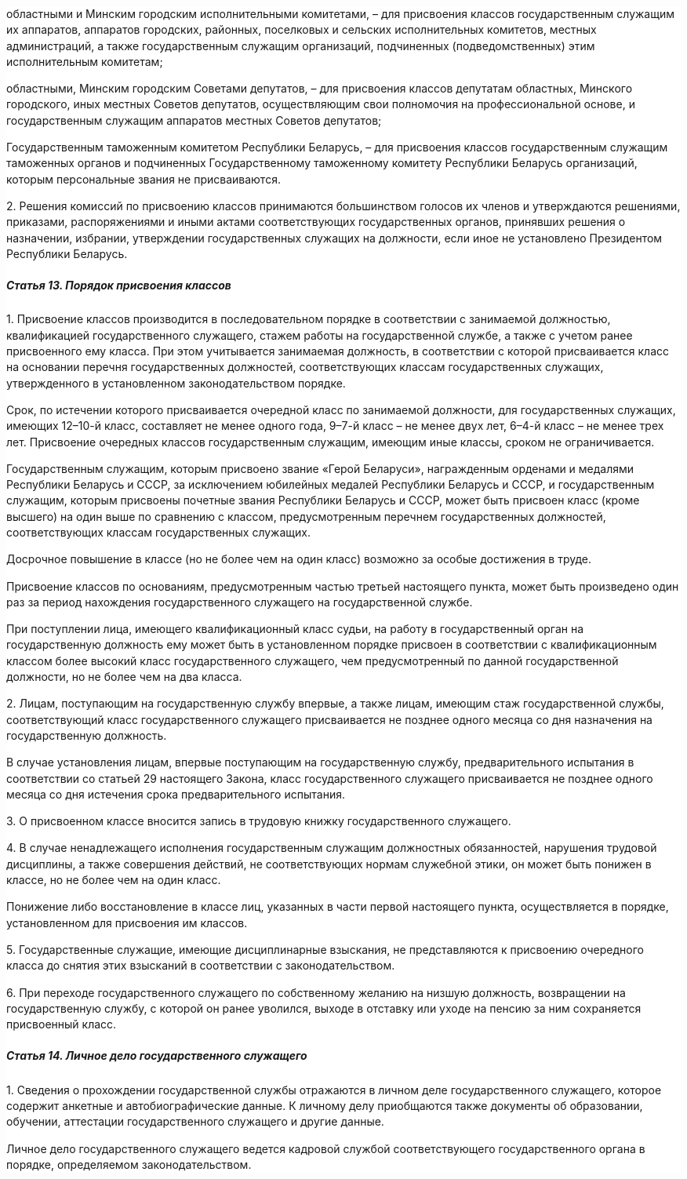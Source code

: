 <p>областными и Минским городским исполнительными комитетами, – для присвоения классов государственным служащим их аппаратов, аппаратов городских, районных, поселковых и сельских исполнительных комитетов, местных администраций, а также государственным служащим организаций, подчиненных (подведомственных) этим исполнительным комитетам;</p>
<p>областными, Минским городским Советами депутатов, – для присвоения классов депутатам областных, Минского городского, иных местных Советов депутатов, осуществляющим свои полномочия на профессиональной основе, и государственным служащим аппаратов местных Советов депутатов;</p>
<p>Государственным таможенным комитетом Республики Беларусь, – для присвоения классов государственным служащим таможенных органов и подчиненных Государственному таможенному комитету Республики Беларусь организаций, которым персональные звания не присваиваются.</p>
<p>2. Решения комиссий по присвоению классов принимаются большинством голосов их членов и утверждаются решениями, приказами, распоряжениями и иными актами соответствующих государственных органов, принявших решения о назначении, избрании, утверждении государственных служащих на должности, если иное не установлено Президентом Республики Беларусь.</p>
<h5>Статья 13. Порядок присвоения классов</h5>
<p>1. Присвоение классов производится в последовательном порядке в соответствии с занимаемой должностью, квалификацией государственного служащего, стажем работы на государственной службе, а также с учетом ранее присвоенного ему класса. При этом учитывается занимаемая должность, в соответствии с которой присваивается класс на основании перечня государственных должностей, соответствующих классам государственных служащих, утвержденного в установленном законодательством порядке.</p>
<p>Срок, по истечении которого присваивается очередной класс по занимаемой должности, для государственных служащих, имеющих 12–10-й класс, составляет не менее одного года, 9–7-й класс – не менее двух лет, 6–4-й класс – не менее трех лет. Присвоение очередных классов государственным служащим, имеющим иные классы, сроком не ограничивается.</p>
<p>Государственным служащим, которым присвоено звание «Герой Беларуси», награжденным орденами и медалями Республики Беларусь и СССР, за исключением юбилейных медалей Республики Беларусь и СССР, и государственным служащим, которым присвоены почетные звания Республики Беларусь и СССР, может быть присвоен класс (кроме высшего) на один выше по сравнению с классом, предусмотренным перечнем государственных должностей, соответствующих классам государственных служащих.</p>
<p>Досрочное повышение в классе (но не более чем на один класс) возможно за особые достижения в труде.</p>
<p>Присвоение классов по основаниям, предусмотренным частью третьей настоящего пункта, может быть произведено один раз за период нахождения государственного служащего на государственной службе.</p>
<p>При поступлении лица, имеющего квалификационный класс судьи, на работу в государственный орган на государственную должность ему может быть в установленном порядке присвоен в соответствии с квалификационным классом более высокий класс государственного служащего, чем предусмотренный по данной государственной должности, но не более чем на два класса.</p>
<p>2. Лицам, поступающим на государственную службу впервые, а также лицам, имеющим стаж государственной службы, соответствующий класс государственного служащего присваивается не позднее одного месяца со дня назначения на государственную должность.</p>
<p>В случае установления лицам, впервые поступающим на государственную службу, предварительного испытания в соответствии со статьей 29 настоящего Закона, класс государственного служащего присваивается не позднее одного месяца со дня истечения срока предварительного испытания.</p>
<p>3. О присвоенном классе вносится запись в трудовую книжку государственного служащего.</p>
<p>4. В случае ненадлежащего исполнения государственным служащим должностных обязанностей, нарушения трудовой дисциплины, а также совершения действий, не соответствующих нормам служебной этики, он может быть понижен в классе, но не более чем на один класс.</p>
<p>Понижение либо восстановление в классе лиц, указанных в части первой настоящего пункта, осуществляется в порядке, установленном для присвоения им классов.</p>
<p>5. Государственные служащие, имеющие дисциплинарные взыскания, не представляются к присвоению очередного класса до снятия этих взысканий в соответствии с законодательством.</p>
<p>6. При переходе государственного служащего по собственному желанию на низшую должность, возвращении на государственную службу, с которой он ранее уволился, выходе в отставку или уходе на пенсию за ним сохраняется присвоенный класс.</p>
<h5>Статья 14. Личное дело государственного служащего</h5>
<p>1. Сведения о прохождении государственной службы отражаются в личном деле государственного служащего, которое содержит анкетные и автобиографические данные. К личному делу приобщаются также документы об образовании, обучении, аттестации государственного служащего и другие данные.</p>
<p>Личное дело государственного служащего ведется кадровой службой соответствующего государственного органа в порядке, определяемом законодательством.</p>
